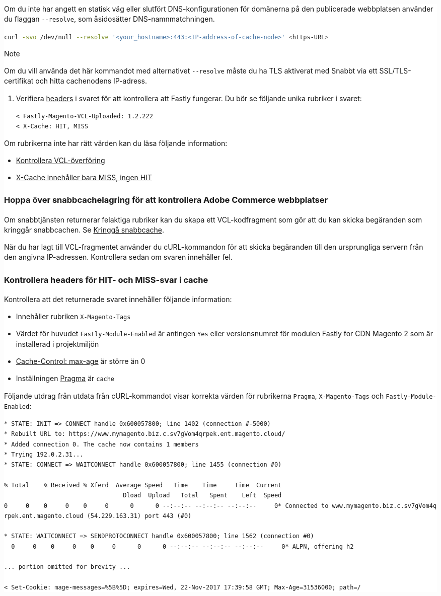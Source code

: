   Om du inte har angett en statisk väg eller slutfört DNS-konfigurationen för domänerna på den publicerade webbplatsen använder du flaggan `--resolve`, som åsidosätter DNS-namnmatchningen.

   ```bash
   curl -svo /dev/null --resolve '<your_hostname>:443:<IP-address-of-cache-node>' <https-URL>
   ```

   >[!NOTE]
   >
   >Om du vill använda det här kommandot med alternativet `--resolve` måste du ha TLS aktiverat med Snabbt via ett SSL/TLS-certifikat och hitta cachenodens IP-adress.

1. Verifiera [headers](#check-cache-hit-and-miss-response-headers) i svaret för att kontrollera att Fastly fungerar. Du bör se följande unika rubriker i svaret:

   ```http
   < Fastly-Magento-VCL-Uploaded: 1.2.222
   < X-Cache: HIT, MISS
   ```

Om rubrikerna inte har rätt värden kan du läsa följande information:

- [Kontrollera VCL-överföring](#fastly-vcl-has-not-been-uploaded)

- [X-Cache innehåller bara MISS, ingen HIT](#x-cache-contains-only-miss-no-hit)

### Hoppa över snabbcachelagring för att kontrollera Adobe Commerce webbplatser

Om snabbtjänsten returnerar felaktiga rubriker kan du skapa ett VCL-kodfragment som gör att du kan skicka begäranden som kringgår snabbcachen. Se [Kringgå snabbcache](fastly-vcl-bypass-to-origin.md).

När du har lagt till VCL-fragmentet använder du cURL-kommandon för att skicka begäranden till den ursprungliga servern från den angivna IP-adressen. Kontrollera sedan om svaren innehåller fel.

### Kontrollera headers för HIT- och MISS-svar i cache

Kontrollera att det returnerade svaret innehåller följande information:

- Innehåller rubriken `X-Magento-Tags`

- Värdet för huvudet `Fastly-Module-Enabled` är antingen `Yes` eller versionsnumret för modulen Fastly for CDN Magento 2 som är installerad i projektmiljön

- [Cache-Control: max-age](https://www.w3.org/Protocols/rfc2616/rfc2616-sec14.html#sec14.9) är större än 0

- Inställningen [Pragma](https://www.w3.org/Protocols/rfc2616/rfc2616-sec14.html#sec14.32) är `cache`

Följande utdrag från utdata från cURL-kommandot visar korrekta värden för rubrikerna `Pragma`, `X-Magento-Tags` och `Fastly-Module-Enabled`:

```
* STATE: INIT => CONNECT handle 0x600057800; line 1402 (connection #-5000)
* Rebuilt URL to: https://www.mymagento.biz.c.sv7gVom4qrpek.ent.magento.cloud/
* Added connection 0. The cache now contains 1 members
* Trying 192.0.2.31...
* STATE: CONNECT => WAITCONNECT handle 0x600057800; line 1455 (connection #0)

% Total    % Received % Xferd  Average Speed   Time    Time     Time  Current
                                 Dload  Upload   Total   Spent    Left  Speed
0     0    0     0    0     0      0      0 --:--:-- --:--:-- --:--:--     0* Connected to www.mymagento.biz.c.sv7gVom4qrpek.ent.magento.cloud (54.229.163.31) port 443 (#0)

* STATE: WAITCONNECT => SENDPROTOCONNECT handle 0x600057800; line 1562 (connection #0)
  0     0    0     0    0     0      0      0 --:--:-- --:--:-- --:--:--     0* ALPN, offering h2

... portion omitted for brevity ...

< Set-Cookie: mage-messages=%5B%5D; expires=Wed, 22-Nov-2017 17:39:58 GMT; Max-Age=31536000; path=/
```